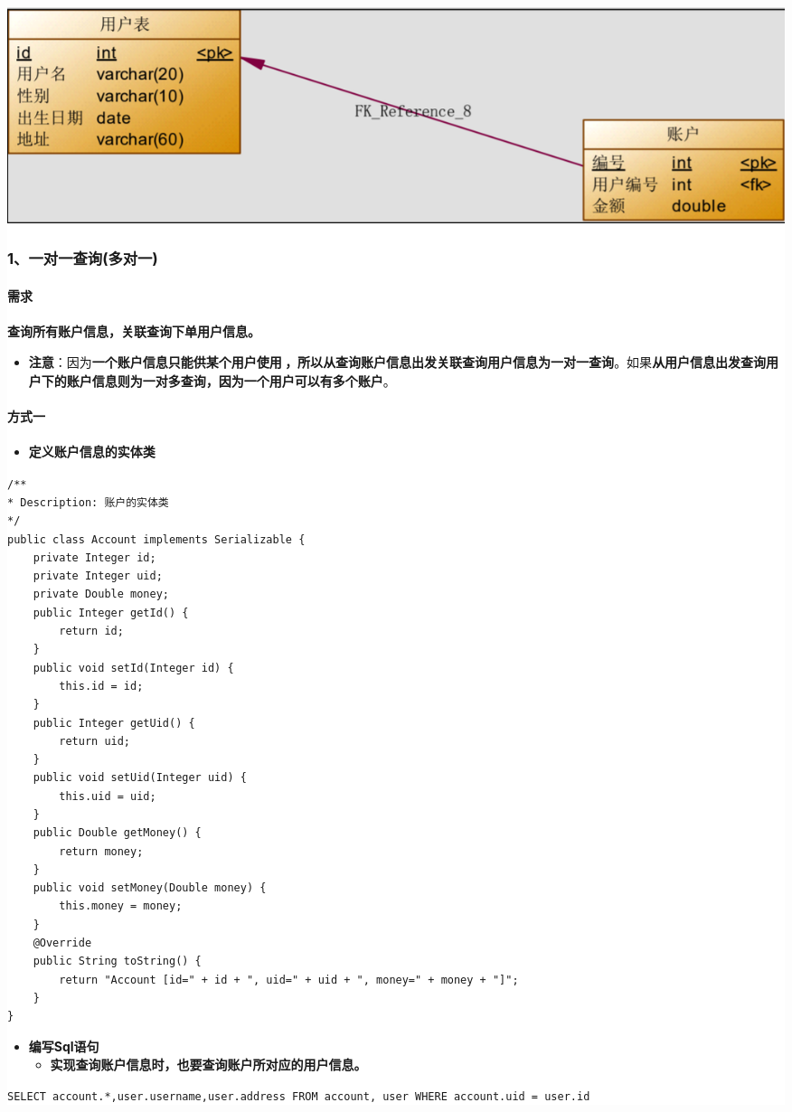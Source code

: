 ![image](初识Java持久层框架Mybatis之下（连接池、缓存和注解开发）/13.png)

### 1、一对一查询(多对一)
#### 需求
**查询所有账户信息，关联查询下单用户信息。**

* **注意**：因为**一个账户信息只能供某个用户使用 **，所以**从查询账户信息出发关联查询用户信息为一对一查询**。如果**从用户信息出发查询用户下的账户信息则为一对多查询，因为一个用户可以有多个账户**。

#### 方式一
* **定义账户信息的实体类**
```
/**
* Description: 账户的实体类
*/
public class Account implements Serializable {
    private Integer id;
    private Integer uid;
    private Double money;
    public Integer getId() {
        return id;
    }
    public void setId(Integer id) {
        this.id = id;
    }
    public Integer getUid() {
        return uid;
    }
    public void setUid(Integer uid) {
        this.uid = uid;
    }
    public Double getMoney() {
        return money;
    }
    public void setMoney(Double money) {
        this.money = money;
    }
    @Override
    public String toString() {
        return "Account [id=" + id + ", uid=" + uid + ", money=" + money + "]";
    }
}
```
* **编写Sql语句**
    * **实现查询账户信息时，也要查询账户所对应的用户信息。**
```
SELECT account.*,user.username,user.address FROM account, user WHERE account.uid = user.id
```
